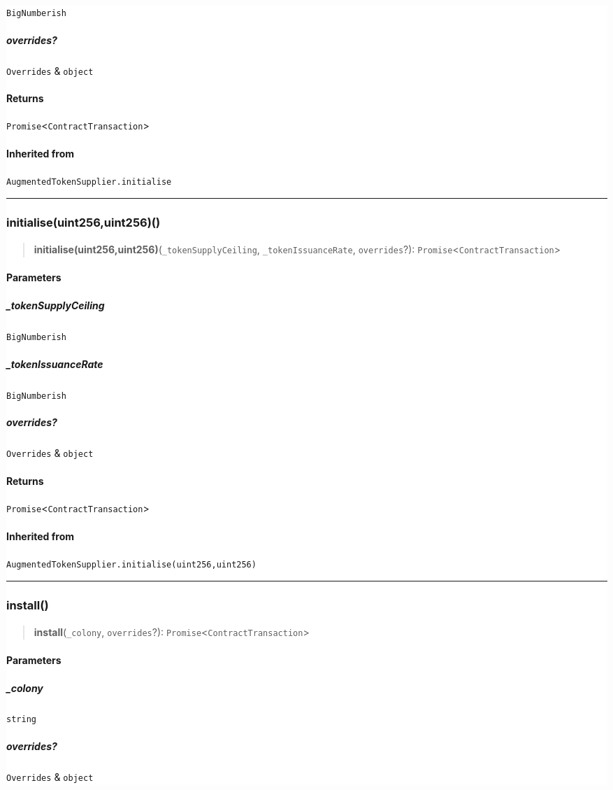`BigNumberish`

##### overrides?

`Overrides` & `object`

#### Returns

`Promise`\<`ContractTransaction`\>

#### Inherited from

`AugmentedTokenSupplier.initialise`

***

### initialise(uint256,uint256)()

> **initialise(uint256,uint256)**(`_tokenSupplyCeiling`, `_tokenIssuanceRate`, `overrides`?): `Promise`\<`ContractTransaction`\>

#### Parameters

##### \_tokenSupplyCeiling

`BigNumberish`

##### \_tokenIssuanceRate

`BigNumberish`

##### overrides?

`Overrides` & `object`

#### Returns

`Promise`\<`ContractTransaction`\>

#### Inherited from

`AugmentedTokenSupplier.initialise(uint256,uint256)`

***

### install()

> **install**(`_colony`, `overrides`?): `Promise`\<`ContractTransaction`\>

#### Parameters

##### \_colony

`string`

##### overrides?

`Overrides` & `object`
